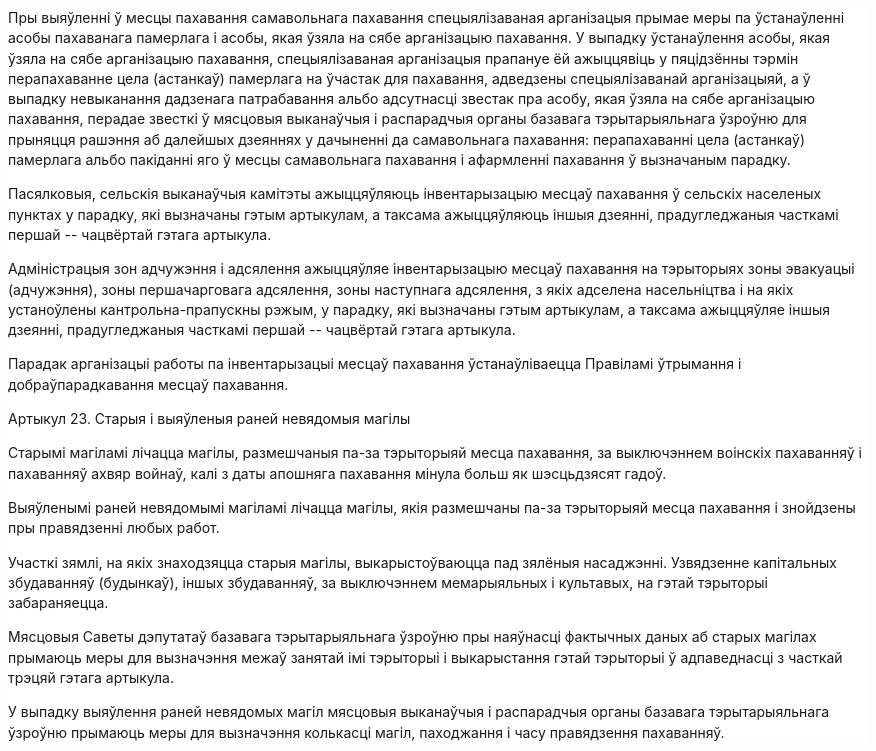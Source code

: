 Пры выяўленні ў месцы пахавання самавольнага пахавання спецыялізаваная
арганізацыя прымае меры па ўстанаўленні асобы пахаванага памерлага і
асобы, якая ўзяла на сябе арганізацыю пахавання. У выпадку
ўстанаўлення асобы, якая ўзяла на сябе арганізацыю
пахавання, спецыялізаваная арганізацыя прапануе ёй ажыццявіць у
пяцідзённы тэрмін перапахаванне цела (астанкаў) памерлага на ўчастак для
пахавання, адведзены спецыялізаванай арганізацыяй, а ў выпадку
невыканання дадзенага патрабавання альбо адсутнасці звестак
пра асобу, якая ўзяла на сябе арганізацыю пахавання, перадае звесткі
ў мясцовыя выканаўчыя і распарадчыя органы базавага тэрытарыяльнага
ўзроўню для прыняцця рашэння аб далейшых дзеяннях у дачыненні да
самавольнага пахавання: перапахаванні цела (астанкаў) памерлага
альбо пакіданні яго ў месцы самавольнага пахавання і афармленні
пахавання ў вызначаным парадку.

Пасялковыя, сельскія выканаўчыя камітэты ажыццяўляюць інвентарызацыю
месцаў пахавання ў сельскіх населеных пунктах у парадку, які
вызначаны гэтым артыкулам, а таксама ажыццяўляюць іншыя дзеянні,
прадугледжаныя часткамі першай -- чацвёртай гэтага артыкула.

Адміністрацыя зон адчужэння і адсялення ажыццяўляе інвентарызацыю месцаў
пахавання на тэрыторыях зоны эвакуацыі (адчужэння), зоны першачарговага
адсялення, зоны наступнага адсялення, з якіх адселена насельніцтва і на
якіх устаноўлены кантрольна-прапускны рэжым, у парадку, які вызначаны
гэтым артыкулам, а таксама ажыццяўляе іншыя дзеянні, прадугледжаныя
часткамі першай -- чацвёртай гэтага артыкула.

Парадак арганізацыі работы па інвентарызацыі месцаў пахавання
ўстанаўліваецца Правіламі ўтрымання і добраўпарадкавання
месцаў пахавання.

Артыкул 23. Старыя і выяўленыя раней невядомыя магілы

Старымі магіламі лічацца магілы, размешчаныя па-за тэрыторыяй месца
пахавання, за выключэннем воінскіх пахаванняў і пахаванняў ахвяр
войнаў, калі з даты апошняга пахавання мінула больш як шэсцьдзясят
гадоў.

Выяўленымі раней невядомымі магіламі лічацца магілы, якія размешчаны
па-за тэрыторыяй месца пахавання і знойдзены пры правядзенні любых
работ.

Участкі зямлі, на якіх знаходзяцца старыя магілы, выкарыстоўваюцца пад
зялёныя насаджэнні. Узвядзенне капітальных збудаванняў (будынкаў),
іншых збудаванняў, за выключэннем мемарыяльных і культавых, на гэтай
тэрыторыі забараняецца.

Мясцовыя Саветы дэпутатаў базавага тэрытарыяльнага ўзроўню пры наяўнасці
фактычных даных аб старых магілах прымаюць меры для вызначэння межаў
занятай імі тэрыторыі і выкарыстання гэтай тэрыторыі ў адпаведнасці
з часткай трэцяй гэтага артыкула.

У выпадку выяўлення раней невядомых магіл мясцовыя выканаўчыя і
распарадчыя органы базавага тэрытарыяльнага ўзроўню прымаюць
меры для вызначэння колькасці магіл, паходжання і часу правядзення
пахаванняў.
